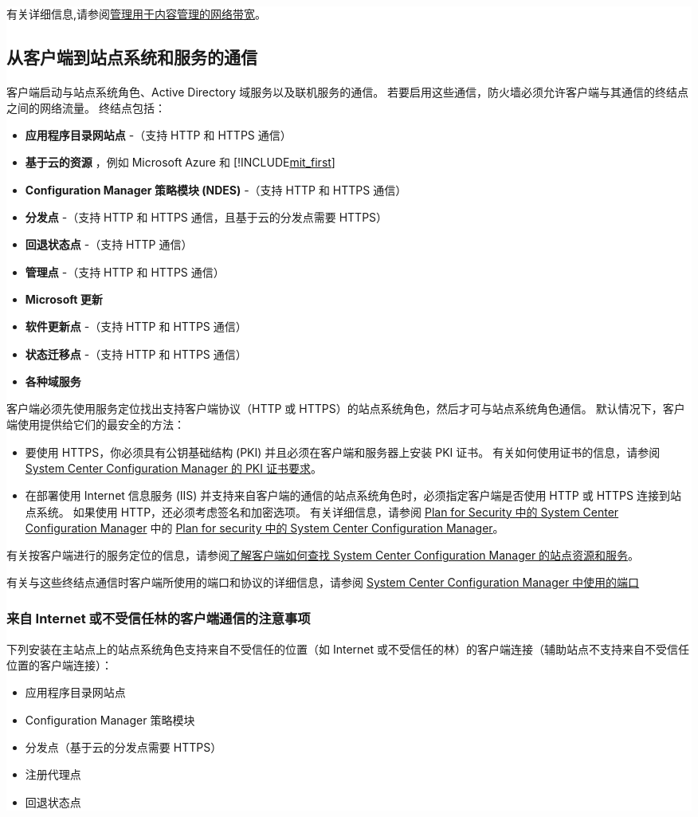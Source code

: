  有关详细信息,请参阅[管理用于内容管理的网络带宽](../LocTest/Manage-network-bandwidth-for-content-management-in-System-Center-Configuration-Manager.md)。 
  
  
##  <a name="Planning_Client_to_Site_System"></a> 从客户端到站点系统和服务的通信  
 客户端启动与站点系统角色、Active Directory 域服务以及联机服务的通信。 若要启用这些通信，防火墙必须允许客户端与其通信的终结点之间的网络流量。 终结点包括：  
  
-   **应用程序目录网站点** -（支持 HTTP 和 HTTPS 通信）  
  
-   **基于云的资源** ，例如 Microsoft Azure 和 [!INCLUDE[mit_first](../LocTest/includes/mit_first_md.md)]  
  
-   **Configuration Manager 策略模块 (NDES)** -（支持 HTTP 和 HTTPS 通信）  
  
-   **分发点** -（支持 HTTP 和 HTTPS 通信，且基于云的分发点需要 HTTPS）  
  
-   **回退状态点** -（支持 HTTP 通信）  
  
-   **管理点** -（支持 HTTP 和 HTTPS 通信）  
  
-   **Microsoft 更新**  
  
-   **软件更新点** -（支持 HTTP 和 HTTPS 通信）  
  
-   **状态迁移点** -（支持 HTTP 和 HTTPS 通信）  
  
-   **各种域服务**  
  
 客户端必须先使用服务定位找出支持客户端协议（HTTP 或 HTTPS）的站点系统角色，然后才可与站点系统角色通信。 默认情况下，客户端使用提供给它们的最安全的方法：  
  
-   要使用 HTTPS，你必须具有公钥基础结构 (PKI) 并且必须在客户端和服务器上安装 PKI 证书。 有关如何使用证书的信息，请参阅 [System Center Configuration Manager 的 PKI 证书要求](../LocTest/PKI-certificate-requirements-for-System-Center-Configuration-Manager.md)。  
  
-   在部署使用 Internet 信息服务 (IIS) 并支持来自客户端的通信的站点系统角色时，必须指定客户端是否使用 HTTP 或 HTTPS 连接到站点系统。 如果使用 HTTP，还必须考虑签名和加密选项。 有关详细信息，请参阅 [Plan for Security 中的 System Center Configuration Manager](../LocTest/Plan-for-security-in-System-Center-Configuration-Manager.md#BKMK_PlanningForSigningEncryption) 中的 [Plan for security 中的 System Center Configuration Manager](../LocTest/Plan-for-security-in-System-Center-Configuration-Manager.md)。  
  
 有关按客户端进行的服务定位的信息，请参阅[了解客户端如何查找 System Center Configuration Manager 的站点资源和服务](../LocTest/Understand-how-clients-find-site-resources-and-services-for-System-Center-Configuration-Manager.md)。  
  
 有关与这些终结点通信时客户端所使用的端口和协议的详细信息，请参阅 [System Center Configuration Manager 中使用的端口](../LocTest/Ports-used-in-System-Center-Configuration-Manager.md)  
  
###  <a name="BKMK_clientspan"></a> 来自 Internet 或不受信任林的客户端通信的注意事项  
 下列安装在主站点上的站点系统角色支持来自不受信任的位置（如 Internet 或不受信任的林）的客户端连接（辅助站点不支持来自不受信任位置的客户端连接）：  
  
-   应用程序目录网站点  
  
-   Configuration Manager 策略模块  
  
-   分发点（基于云的分发点需要 HTTPS）  
  
-   注册代理点  
  
-   回退状态点  
  